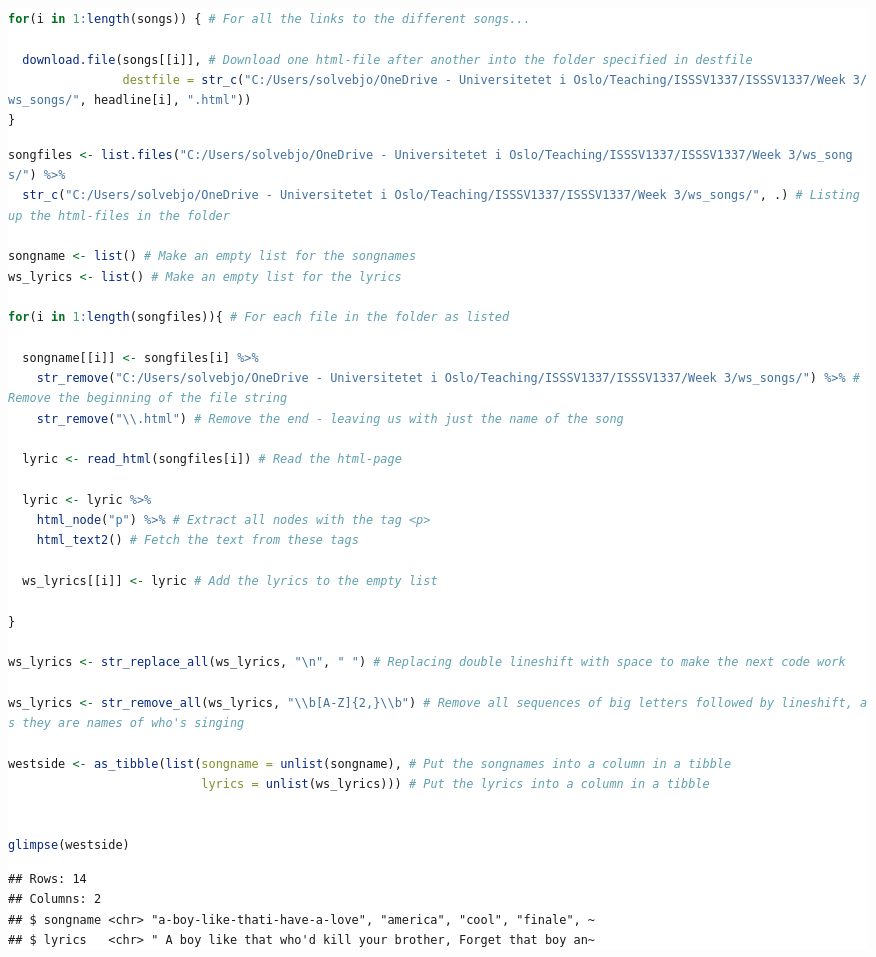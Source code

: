 
```r
for(i in 1:length(songs)) { # For all the links to the different songs...
  
  download.file(songs[[i]], # Download one html-file after another into the folder specified in destfile
                destfile = str_c("C:/Users/solvebjo/OneDrive - Universitetet i Oslo/Teaching/ISSSV1337/ISSSV1337/Week 3/ws_songs/", headline[i], ".html"))
}
```


```r
songfiles <- list.files("C:/Users/solvebjo/OneDrive - Universitetet i Oslo/Teaching/ISSSV1337/ISSSV1337/Week 3/ws_songs/") %>%
  str_c("C:/Users/solvebjo/OneDrive - Universitetet i Oslo/Teaching/ISSSV1337/ISSSV1337/Week 3/ws_songs/", .) # Listing up the html-files in the folder

songname <- list() # Make an empty list for the songnames
ws_lyrics <- list() # Make an empty list for the lyrics

for(i in 1:length(songfiles)){ # For each file in the folder as listed
  
  songname[[i]] <- songfiles[i] %>% 
    str_remove("C:/Users/solvebjo/OneDrive - Universitetet i Oslo/Teaching/ISSSV1337/ISSSV1337/Week 3/ws_songs/") %>% # Remove the beginning of the file string
    str_remove("\\.html") # Remove the end - leaving us with just the name of the song
  
  lyric <- read_html(songfiles[i]) # Read the html-page
  
  lyric <- lyric %>% 
    html_node("p") %>% # Extract all nodes with the tag <p>
    html_text2() # Fetch the text from these tags
  
  ws_lyrics[[i]] <- lyric # Add the lyrics to the empty list
  
}

ws_lyrics <- str_replace_all(ws_lyrics, "\n", " ") # Replacing double lineshift with space to make the next code work

ws_lyrics <- str_remove_all(ws_lyrics, "\\b[A-Z]{2,}\\b") # Remove all sequences of big letters followed by lineshift, as they are names of who's singing

westside <- as_tibble(list(songname = unlist(songname), # Put the songnames into a column in a tibble
                           lyrics = unlist(ws_lyrics))) # Put the lyrics into a column in a tibble


glimpse(westside)
```

```
## Rows: 14
## Columns: 2
## $ songname <chr> "a-boy-like-thati-have-a-love", "america", "cool", "finale", ~
## $ lyrics   <chr> " A boy like that who'd kill your brother, Forget that boy an~
```
